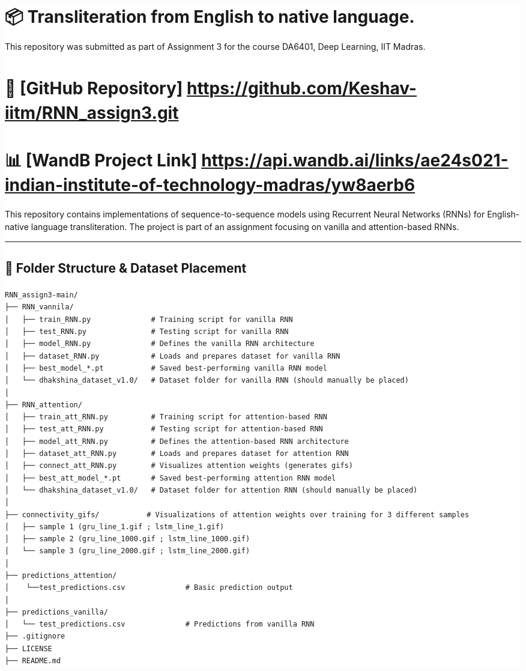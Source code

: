 # 📦 Transliteration from English to native language.
This repository was submitted as part of Assignment 3 for the course DA6401, Deep Learning, IIT Madras.


# 🔗 [GitHub Repository] https://github.com/Keshav-iitm/RNN_assign3.git
# 📊 [WandB Project Link] https://api.wandb.ai/links/ae24s021-indian-institute-of-technology-madras/yw8aerb6


This repository contains implementations of sequence-to-sequence models using Recurrent Neural Networks (RNNs) for English-native language transliteration. The project is part of an assignment focusing on vanilla and attention-based RNNs.

---

## 📁 Folder Structure & Dataset Placement

```
RNN_assign3-main/
├── RNN_vannila/
│   ├── train_RNN.py              # Training script for vanilla RNN
│   ├── test_RNN.py               # Testing script for vanilla RNN
│   ├── model_RNN.py              # Defines the vanilla RNN architecture
│   ├── dataset_RNN.py            # Loads and prepares dataset for vanilla RNN
│   ├── best_model_*.pt           # Saved best-performing vanilla RNN model
│   └── dhakshina_dataset_v1.0/   # Dataset folder for vanilla RNN (should manually be placed)
│
├── RNN_attention/
│   ├── train_att_RNN.py          # Training script for attention-based RNN
│   ├── test_att_RNN.py           # Testing script for attention-based RNN
│   ├── model_att_RNN.py          # Defines the attention-based RNN architecture
│   ├── dataset_att_RNN.py        # Loads and prepares dataset for attention RNN
│   ├── connect_att_RNN.py        # Visualizes attention weights (generates gifs)
│   ├── best_att_model_*.pt       # Saved best-performing attention RNN model
│   └── dhakshina_dataset_v1.0/   # Dataset folder for attention RNN (should manually be placed)
│
├── connectivity_gifs/           # Visualizations of attention weights over training for 3 different samples
│   ├── sample 1 (gru_line_1.gif ; lstm_line_1.gif)
│   ├── sample 2 (gru_line_1000.gif ; lstm_line_1000.gif)
│   └── sample 3 (gru_line_2000.gif ; lstm_line_2000.gif)
│
├── predictions_attention/
│    └──test_predictions.csv              # Basic prediction output
│
├── predictions_vanilla/
│   └── test_predictions.csv              # Predictions from vanilla RNN
├── .gitignore
├── LICENSE
├── README.md
```
